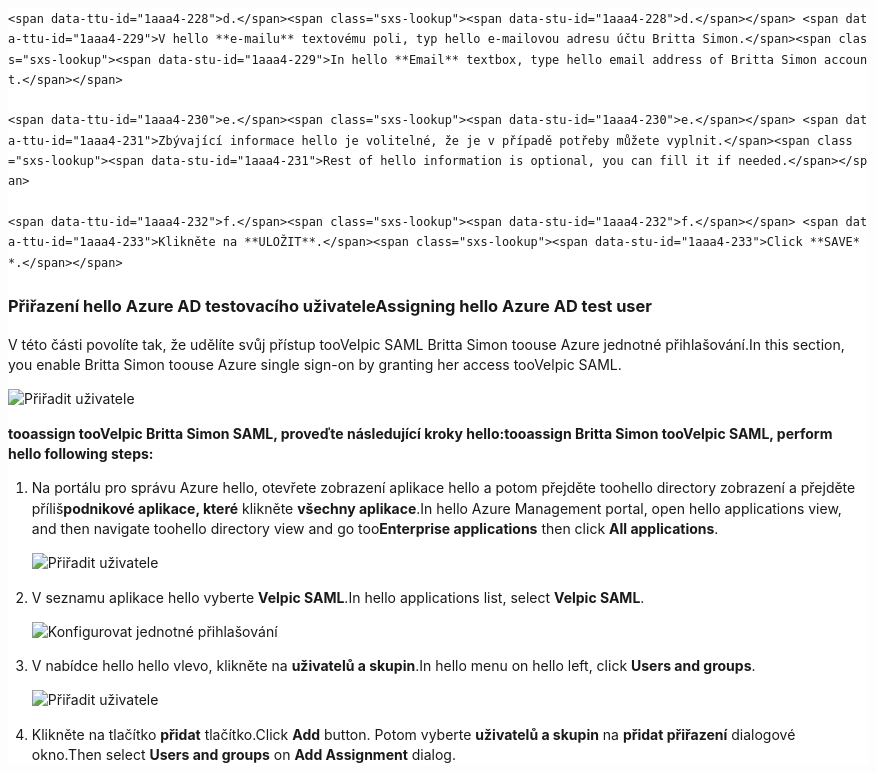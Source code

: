    <span data-ttu-id="1aaa4-228">d.</span><span class="sxs-lookup"><span data-stu-id="1aaa4-228">d.</span></span> <span data-ttu-id="1aaa4-229">V hello **e-mailu** textovému poli, typ hello e-mailovou adresu účtu Britta Simon.</span><span class="sxs-lookup"><span data-stu-id="1aaa4-229">In hello **Email** textbox, type hello email address of Britta Simon account.</span></span>

    <span data-ttu-id="1aaa4-230">e.</span><span class="sxs-lookup"><span data-stu-id="1aaa4-230">e.</span></span> <span data-ttu-id="1aaa4-231">Zbývající informace hello je volitelné, že je v případě potřeby můžete vyplnit.</span><span class="sxs-lookup"><span data-stu-id="1aaa4-231">Rest of hello information is optional, you can fill it if needed.</span></span>
    
    <span data-ttu-id="1aaa4-232">f.</span><span class="sxs-lookup"><span data-stu-id="1aaa4-232">f.</span></span> <span data-ttu-id="1aaa4-233">Klikněte na **ULOŽIT**.</span><span class="sxs-lookup"><span data-stu-id="1aaa4-233">Click **SAVE**.</span></span>  

### <a name="assigning-hello-azure-ad-test-user"></a><span data-ttu-id="1aaa4-234">Přiřazení hello Azure AD testovacího uživatele</span><span class="sxs-lookup"><span data-stu-id="1aaa4-234">Assigning hello Azure AD test user</span></span>

<span data-ttu-id="1aaa4-235">V této části povolíte tak, že udělíte svůj přístup tooVelpic SAML Britta Simon toouse Azure jednotné přihlašování.</span><span class="sxs-lookup"><span data-stu-id="1aaa4-235">In this section, you enable Britta Simon toouse Azure single sign-on by granting her access tooVelpic SAML.</span></span>

![Přiřadit uživatele][200] 

<span data-ttu-id="1aaa4-237">**tooassign tooVelpic Britta Simon SAML, proveďte následující kroky hello:**</span><span class="sxs-lookup"><span data-stu-id="1aaa4-237">**tooassign Britta Simon tooVelpic SAML, perform hello following steps:**</span></span>

1. <span data-ttu-id="1aaa4-238">Na portálu pro správu Azure hello, otevřete zobrazení aplikace hello a potom přejděte toohello directory zobrazení a přejděte příliš**podnikové aplikace, které** klikněte **všechny aplikace**.</span><span class="sxs-lookup"><span data-stu-id="1aaa4-238">In hello Azure Management portal, open hello applications view, and then navigate toohello directory view and go too**Enterprise applications** then click **All applications**.</span></span>

    ![Přiřadit uživatele][201] 

2. <span data-ttu-id="1aaa4-240">V seznamu aplikace hello vyberte **Velpic SAML**.</span><span class="sxs-lookup"><span data-stu-id="1aaa4-240">In hello applications list, select **Velpic SAML**.</span></span>

    ![Konfigurovat jednotné přihlašování](./media/active-directory-saas-velpicsaml-tutorial/tutorial_velpicsaml_app.png) 

3. <span data-ttu-id="1aaa4-242">V nabídce hello hello vlevo, klikněte na **uživatelů a skupin**.</span><span class="sxs-lookup"><span data-stu-id="1aaa4-242">In hello menu on hello left, click **Users and groups**.</span></span>

    ![Přiřadit uživatele][202] 

4. <span data-ttu-id="1aaa4-244">Klikněte na tlačítko **přidat** tlačítko.</span><span class="sxs-lookup"><span data-stu-id="1aaa4-244">Click **Add** button.</span></span> <span data-ttu-id="1aaa4-245">Potom vyberte **uživatelů a skupin** na **přidat přiřazení** dialogové okno.</span><span class="sxs-lookup"><span data-stu-id="1aaa4-245">Then select **Users and groups** on **Add Assignment** dialog.</span></span>


[1]: ./media/active-directory-saas-velpicsaml-tutorial/tutorial_general_01.png
[2]: ./media/active-directory-saas-velpicsaml-tutorial/tutorial_general_02.png
[3]: ./media/active-directory-saas-velpicsaml-tutorial/tutorial_general_03.png
[4]: ./media/active-directory-saas-velpicsaml-tutorial/tutorial_general_04.png
[100]: ./media/active-directory-saas-velpicsaml-tutorial/tutorial_general_100.png
[200]: ./media/active-directory-saas-velpicsaml-tutorial/tutorial_general_200.png
[201]: ./media/active-directory-saas-velpicsaml-tutorial/tutorial_general_201.png
[202]: ./media/active-directory-saas-velpicsaml-tutorial/tutorial_general_202.png
[203]: ./media/active-directory-saas-velpicsaml-tutorial/tutorial_general_203.png